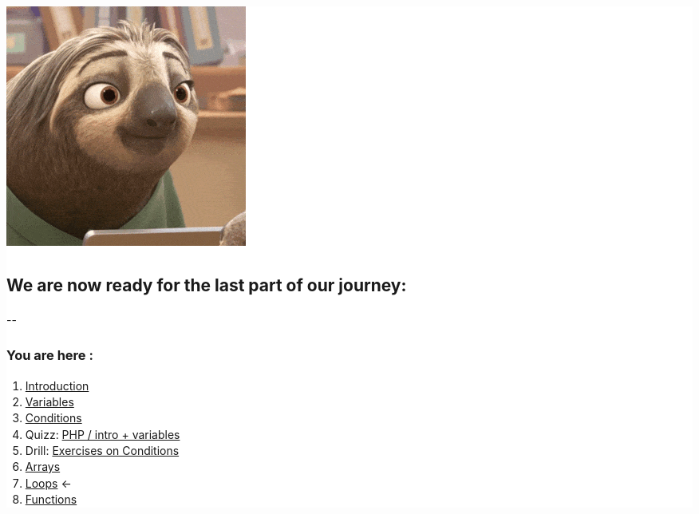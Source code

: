 ![Giphy](./assets/lol3.gif)

## We are now ready for the last part of our journey: 
--

### You are here :

1. [Introduction](php-introduction.md)
2. [Variables](php-variables.md)
3. [Conditions](php-conditions.md)
4. Quizz: [PHP / intro + variables](./php-quizz-1.md)
5. Drill: [Exercises on Conditions](php-exercices-conditions.md)
6. [Arrays](php-array.md)
7. [Loops](php-boucles.md)    ←
8. [Functions](php-fonctions.md) 
